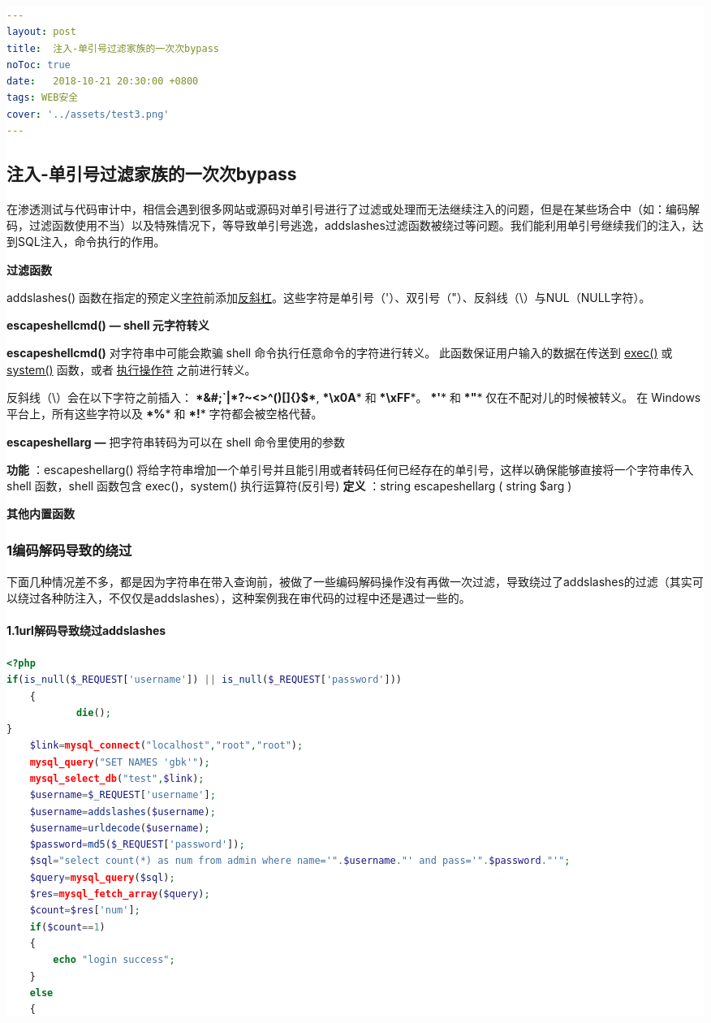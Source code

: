 ```yaml
---
layout: post
title:  注入-单引号过滤家族的一次次bypass
noToc: true
date:   2018-10-21 20:30:00 +0800
tags: WEB安全
cover: '../assets/test3.png'
---
```


## 注入-单引号过滤家族的一次次bypass

在渗透测试与代码审计中，相信会遇到很多网站或源码对单引号进行了过滤或处理而无法继续注入的问题，但是在某些场合中（如：编码解码，过滤函数使用不当）以及特殊情况下，等导致单引号逃逸，addslashes过滤函数被绕过等问题。我们能利用单引号继续我们的注入，达到SQL注入，命令执行的作用。

**过滤函数**

addslashes() 函数在指定的预定义[字符](https://baike.baidu.com/item/%E5%AD%97%E7%AC%A6/4768913)前添加[反斜杠](https://baike.baidu.com/item/%E5%8F%8D%E6%96%9C%E6%9D%A0/10132050)。这些字符是单引号（'）、双引号（"）、反斜线（\）与NUL（NULL字符）。

**escapeshellcmd()** **— shell 元字符转义**

**escapeshellcmd()** 对字符串中可能会欺骗 shell 命令执行任意命令的字符进行转义。 此函数保证用户输入的数据在传送到 [exec()](http://php.net/manual/zh/function.exec.php) 或 [system()](http://php.net/manual/zh/function.system.php) 函数，或者 [执行操作符](http://php.net/manual/zh/language.operators.execution.php) 之前进行转义。

反斜线（\）会在以下字符之前插入： **\*&#;`|\*?~<>^()[]{}$\***, **\*\x0A*** 和 **\*\xFF***。 **\*'*** 和 **\*"*** 仅在不配对儿的时候被转义。 在 Windows 平台上，所有这些字符以及 **\*%*** 和 **\*!*** 字符都会被空格代替。

**escapeshellarg** **—** 把字符串转码为可以在 shell 命令里使用的参数

**功能** ：escapeshellarg() 将给字符串增加一个单引号并且能引用或者转码任何已经存在的单引号，这样以确保能够直接将一个字符串传入 shell 函数，shell 函数包含 exec()，system() 执行运算符(反引号)
**定义** ：string escapeshellarg ( string $arg )

**其他内置函数**

### **1编码解码导致的绕过**

下面几种情况差不多，都是因为字符串在带入查询前，被做了一些编码解码操作没有再做一次过滤，导致绕过了addslashes的过滤（其实可以绕过各种防注入，不仅仅是addslashes），这种案例我在审代码的过程中还是遇过一些的。

#### **1.1url解码导致绕过addslashes**

```php
<?php
if(is_null($_REQUEST['username']) || is_null($_REQUEST['password']))
	{
	        die();
}
	$link=mysql_connect("localhost","root","root");
	mysql_query("SET NAMES 'gbk'");
	mysql_select_db("test",$link);
	$username=$_REQUEST['username'];
	$username=addslashes($username);
	$username=urldecode($username);
	$password=md5($_REQUEST['password']);
	$sql="select count(*) as num from admin where name='".$username."' and pass='".$password."'";
	$query=mysql_query($sql);
	$res=mysql_fetch_array($query);
	$count=$res['num'];
	if($count==1)
	{
        echo "login success";
	}
	else
	{
```